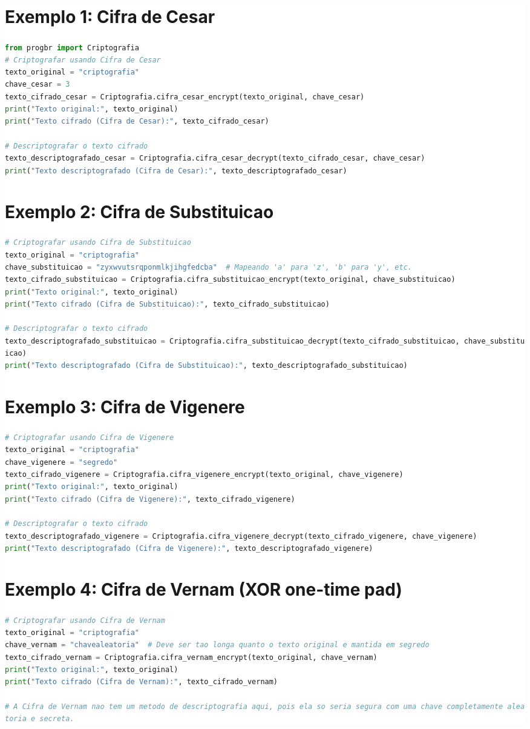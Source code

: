 
# Exemplo 1: Cifra de Cesar
```python
from progbr import Criptografia
# Criptografar usando Cifra de Cesar
texto_original = "criptografia"
chave_cesar = 3
texto_cifrado_cesar = Criptografia.cifra_cesar_encrypt(texto_original, chave_cesar)
print("Texto original:", texto_original)
print("Texto cifrado (Cifra de Cesar):", texto_cifrado_cesar)

# Descriptografar o texto cifrado
texto_descriptografado_cesar = Criptografia.cifra_cesar_decrypt(texto_cifrado_cesar, chave_cesar)
print("Texto descriptografado (Cifra de Cesar):", texto_descriptografado_cesar)
```

# Exemplo 2: Cifra de Substituicao
```python
# Criptografar usando Cifra de Substituicao
texto_original = "criptografia"
chave_substituicao = "zyxwvutsrqponmlkjihgfedcba"  # Mapeando 'a' para 'z', 'b' para 'y', etc.
texto_cifrado_substituicao = Criptografia.cifra_substituicao_encrypt(texto_original, chave_substituicao)
print("Texto original:", texto_original)
print("Texto cifrado (Cifra de Substituicao):", texto_cifrado_substituicao)

# Descriptografar o texto cifrado
texto_descriptografado_substituicao = Criptografia.cifra_substituicao_decrypt(texto_cifrado_substituicao, chave_substituicao)
print("Texto descriptografado (Cifra de Substituicao):", texto_descriptografado_substituicao)
```

# Exemplo 3: Cifra de Vigenere
```python
# Criptografar usando Cifra de Vigenere
texto_original = "criptografia"
chave_vigenere = "segredo"
texto_cifrado_vigenere = Criptografia.cifra_vigenere_encrypt(texto_original, chave_vigenere)
print("Texto original:", texto_original)
print("Texto cifrado (Cifra de Vigenere):", texto_cifrado_vigenere)

# Descriptografar o texto cifrado
texto_descriptografado_vigenere = Criptografia.cifra_vigenere_decrypt(texto_cifrado_vigenere, chave_vigenere)
print("Texto descriptografado (Cifra de Vigenere):", texto_descriptografado_vigenere)
```

# Exemplo 4: Cifra de Vernam (XOR one-time pad)
```python
# Criptografar usando Cifra de Vernam
texto_original = "criptografia"
chave_vernam = "chavealeatoria"  # Deve ser tao longa quanto o texto original e mantida em segredo
texto_cifrado_vernam = Criptografia.cifra_vernam_encrypt(texto_original, chave_vernam)
print("Texto original:", texto_original)
print("Texto cifrado (Cifra de Vernam):", texto_cifrado_vernam)

# A Cifra de Vernam nao tem um metodo de descriptografia aqui, pois ela so seria segura com uma chave completamente aleatoria e secreta.
```
